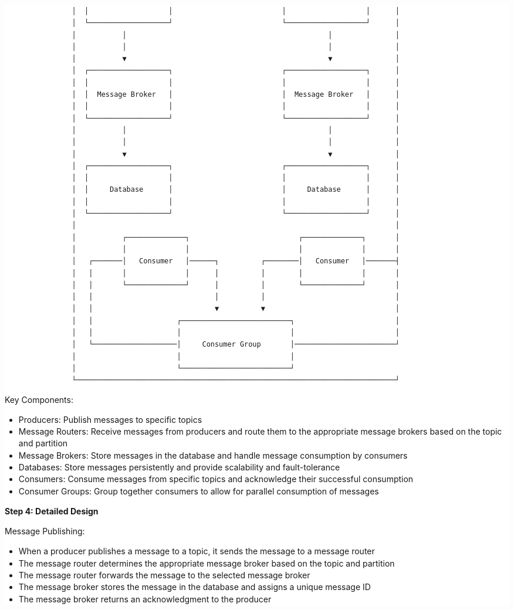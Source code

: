 ```
                │  │                   │                          │                   │      │
                │  └───────────────────┘                          └───────────────────┘      │
                │           │                                                │               │
                │           │                                                │               │
                │           ▼                                                ▼               │
                │  ┌───────────────────┐                          ┌───────────────────┐      │
                │  │                   │                          │                   │      │
                │  │  Message Broker   │                          │  Message Broker   │      │
                │  │                   │                          │                   │      │
                │  └───────────────────┘                          └───────────────────┘      │
                │           │                                                │               │
                │           │                                                │               │
                │           ▼                                                ▼               │
                │  ┌───────────────────┐                          ┌───────────────────┐      │
                │  │                   │                          │                   │      │
                │  │     Database      │                          │     Database      │      │
                │  │                   │                          │                   │      │
                │  └───────────────────┘                          └───────────────────┘      │
                │                                                                            │
                │           ┌──────────────┐                          ┌──────────────┐       │
                │           │              │                          │              │       │
                │   ┌───────│   Consumer   │──────┐          ┌────────│   Consumer   │───────┤
                │   │       │              │      │          │        │              │       │
                │   │       └──────────────┘      │          │        └──────────────┘       │
                │   │                             │          │                               │
                │   │                             ▼          ▼                               │
                │   │                    ┌──────────────────────────┐                        │
                │   │                    │                          │                        │
                │   └────────────────────│     Consumer Group       │────────────────────────┘
                │                        │                          │
                │                        └──────────────────────────┘
                └────────────────────────────────────────────────────────────────────────────┘
```

Key Components:
- Producers: Publish messages to specific topics
- Message Routers: Receive messages from producers and route them to the appropriate message brokers based on the topic and partition
- Message Brokers: Store messages in the database and handle message consumption by consumers
- Databases: Store messages persistently and provide scalability and fault-tolerance
- Consumers: Consume messages from specific topics and acknowledge their successful consumption
- Consumer Groups: Group together consumers to allow for parallel consumption of messages

**Step 4: Detailed Design**

Message Publishing:
- When a producer publishes a message to a topic, it sends the message to a message router
- The message router determines the appropriate message broker based on the topic and partition
- The message router forwards the message to the selected message broker
- The message broker stores the message in the database and assigns a unique message ID
- The message broker returns an acknowledgment to the producer
